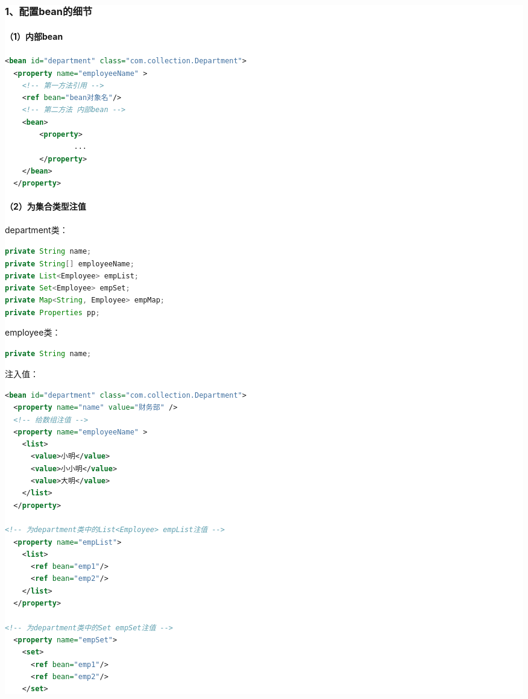 

### 1、配置bean的细节

#### （1）内部bean

```xml
<bean id="department" class="com.collection.Department">
  <property name="employeeName" >
    <!-- 第一方法引用 -->
    <ref bean="bean对象名"/>
    <!-- 第二方法 内部bean -->
    <bean>
    	<property>
      			...
      	</property>
    </bean>
  </property>
```



#### （2）为集合类型注值

department类：

```java
private String name;
private String[] employeeName;
private List<Employee> empList;
private Set<Employee> empSet;
private Map<String, Employee> empMap;
private Properties pp;
```

employee类：

```java
private String name;
```

注入值：

```xml
<bean id="department" class="com.collection.Department">
  <property name="name" value="财务部" />
  <!-- 给数组注值 -->
  <property name="employeeName" >
    <list>
      <value>小明</value>
      <value>小小明</value>
      <value>大明</value>
    </list>
  </property>
  
<!-- 为department类中的List<Employee> empList注值 -->
  <property name="empList">
    <list>
      <ref bean="emp1"/>
      <ref bean="emp2"/>
    </list>
  </property>
  
<!-- 为department类中的Set empSet注值 -->
  <property name="empSet">
    <set>
      <ref bean="emp1"/>
      <ref bean="emp2"/>
    </set>
```